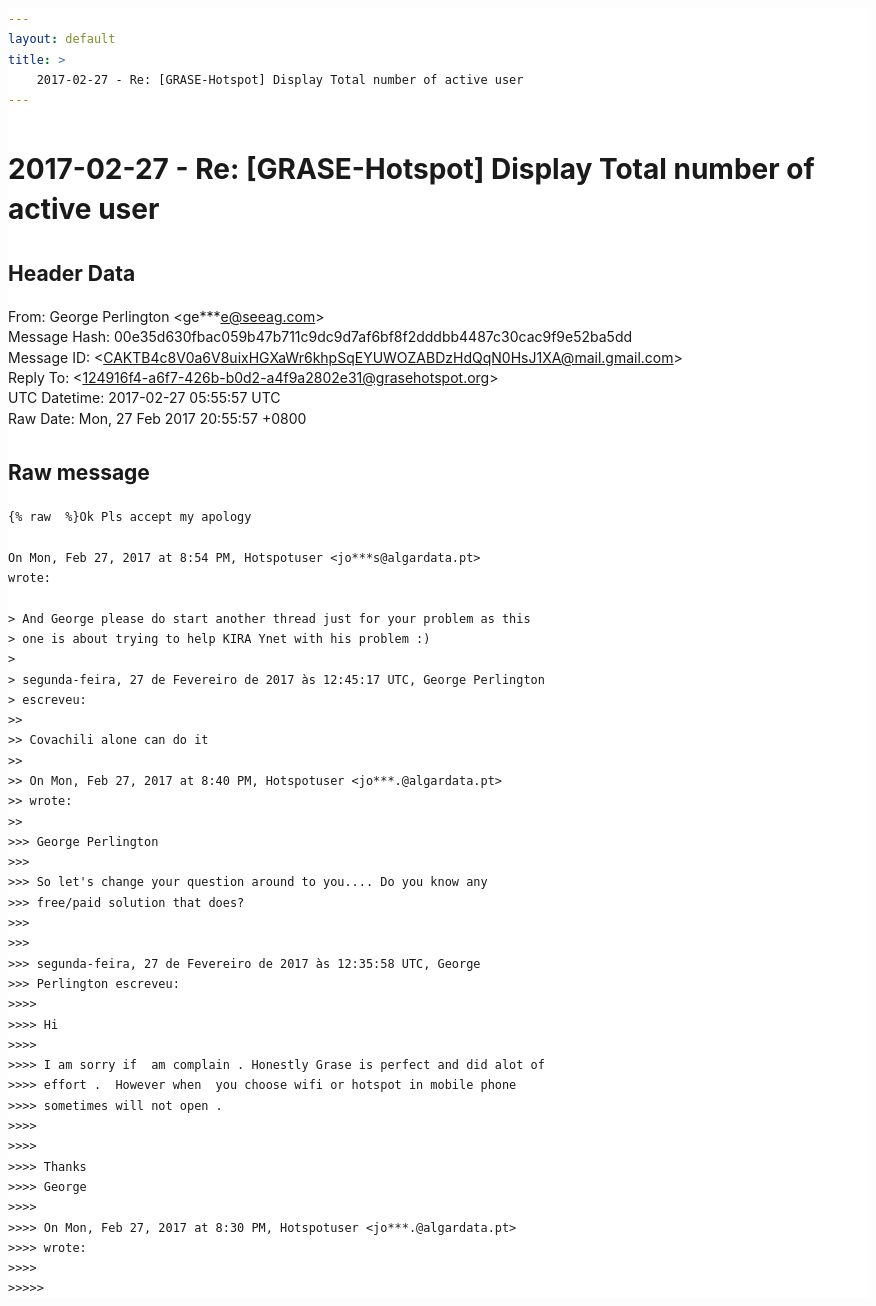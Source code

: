 ```yaml
---
layout: default
title: >
    2017-02-27 - Re: [GRASE-Hotspot] Display Total number of active user
---
```


# 2017-02-27 - Re: [GRASE-Hotspot] Display Total number of active user

## Header Data

From: George Perlington \<ge***e@seeag.com\><br>
Message Hash: 00e35d630fbac059b47b711c9dc9d7af6bf8f2dddbb4487c30cac9f9e52ba5dd<br>
Message ID: \<CAKTB4c8V0a6V8uixHGXaWr6khpSqEYUWOZABDzHdQqN0HsJ1XA@mail.gmail.com\><br>
Reply To: \<124916f4-a6f7-426b-b0d2-a4f9a2802e31@grasehotspot.org\><br>
UTC Datetime: 2017-02-27 05:55:57 UTC<br>
Raw Date: Mon, 27 Feb 2017 20:55:57 +0800<br>

## Raw message

```
{% raw  %}Ok Pls accept my apology

On Mon, Feb 27, 2017 at 8:54 PM, Hotspotuser <jo***s@algardata.pt>
wrote:

> And George please do start another thread just for your problem as this
> one is about trying to help KIRA Ynet with his problem :)
>
> segunda-feira, 27 de Fevereiro de 2017 às 12:45:17 UTC, George Perlington
> escreveu:
>>
>> Covachili alone can do it
>>
>> On Mon, Feb 27, 2017 at 8:40 PM, Hotspotuser <jo***.@algardata.pt>
>> wrote:
>>
>>> George Perlington
>>>
>>> So let's change your question around to you.... Do you know any
>>> free/paid solution that does?
>>>
>>>
>>> segunda-feira, 27 de Fevereiro de 2017 às 12:35:58 UTC, George
>>> Perlington escreveu:
>>>>
>>>> Hi
>>>>
>>>> I am sorry if  am complain . Honestly Grase is perfect and did alot of
>>>> effort .  However when  you choose wifi or hotspot in mobile phone
>>>> sometimes will not open .
>>>>
>>>>
>>>> Thanks
>>>> George
>>>>
>>>> On Mon, Feb 27, 2017 at 8:30 PM, Hotspotuser <jo***.@algardata.pt>
>>>> wrote:
>>>>
>>>>>
```